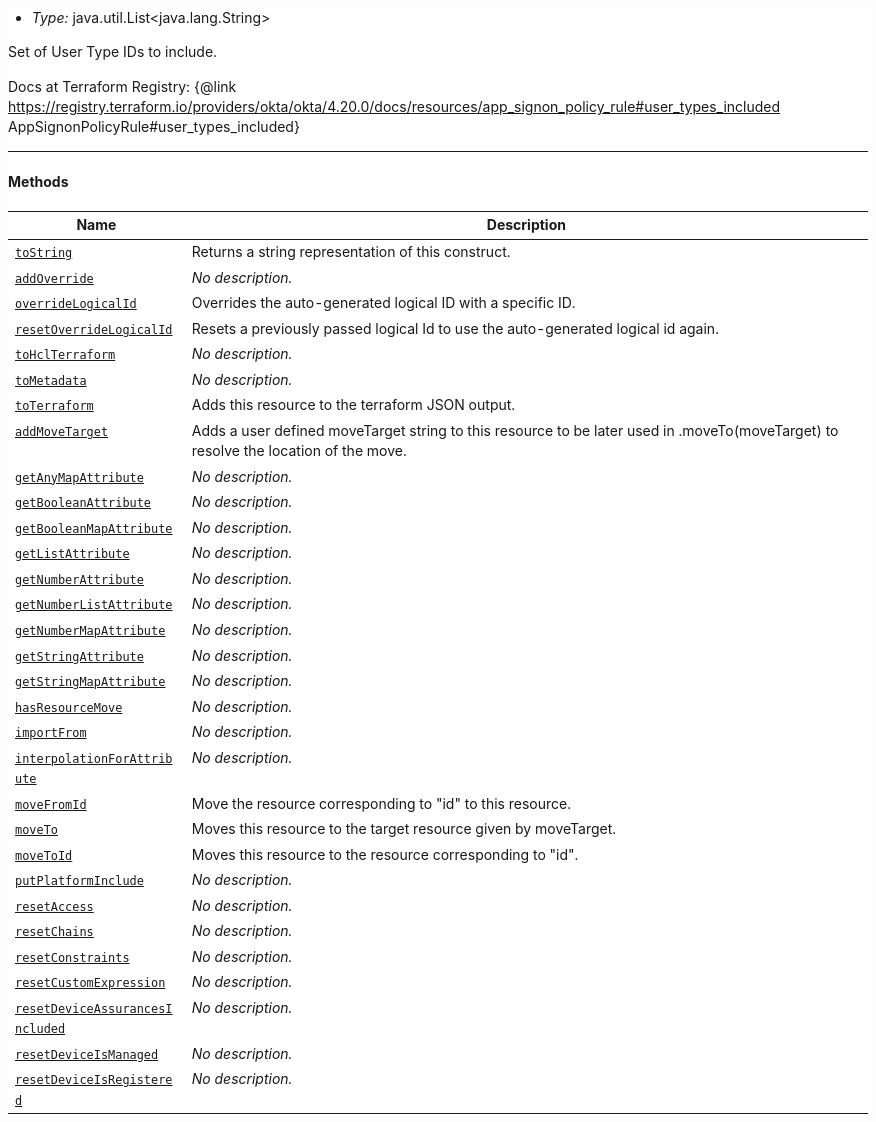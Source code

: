 - *Type:* java.util.List<java.lang.String>

Set of User Type IDs to include.

Docs at Terraform Registry: {@link https://registry.terraform.io/providers/okta/okta/4.20.0/docs/resources/app_signon_policy_rule#user_types_included AppSignonPolicyRule#user_types_included}

---

#### Methods <a name="Methods" id="Methods"></a>

| **Name** | **Description** |
| --- | --- |
| <code><a href="#@cdktf/provider-okta.appSignonPolicyRule.AppSignonPolicyRule.toString">toString</a></code> | Returns a string representation of this construct. |
| <code><a href="#@cdktf/provider-okta.appSignonPolicyRule.AppSignonPolicyRule.addOverride">addOverride</a></code> | *No description.* |
| <code><a href="#@cdktf/provider-okta.appSignonPolicyRule.AppSignonPolicyRule.overrideLogicalId">overrideLogicalId</a></code> | Overrides the auto-generated logical ID with a specific ID. |
| <code><a href="#@cdktf/provider-okta.appSignonPolicyRule.AppSignonPolicyRule.resetOverrideLogicalId">resetOverrideLogicalId</a></code> | Resets a previously passed logical Id to use the auto-generated logical id again. |
| <code><a href="#@cdktf/provider-okta.appSignonPolicyRule.AppSignonPolicyRule.toHclTerraform">toHclTerraform</a></code> | *No description.* |
| <code><a href="#@cdktf/provider-okta.appSignonPolicyRule.AppSignonPolicyRule.toMetadata">toMetadata</a></code> | *No description.* |
| <code><a href="#@cdktf/provider-okta.appSignonPolicyRule.AppSignonPolicyRule.toTerraform">toTerraform</a></code> | Adds this resource to the terraform JSON output. |
| <code><a href="#@cdktf/provider-okta.appSignonPolicyRule.AppSignonPolicyRule.addMoveTarget">addMoveTarget</a></code> | Adds a user defined moveTarget string to this resource to be later used in .moveTo(moveTarget) to resolve the location of the move. |
| <code><a href="#@cdktf/provider-okta.appSignonPolicyRule.AppSignonPolicyRule.getAnyMapAttribute">getAnyMapAttribute</a></code> | *No description.* |
| <code><a href="#@cdktf/provider-okta.appSignonPolicyRule.AppSignonPolicyRule.getBooleanAttribute">getBooleanAttribute</a></code> | *No description.* |
| <code><a href="#@cdktf/provider-okta.appSignonPolicyRule.AppSignonPolicyRule.getBooleanMapAttribute">getBooleanMapAttribute</a></code> | *No description.* |
| <code><a href="#@cdktf/provider-okta.appSignonPolicyRule.AppSignonPolicyRule.getListAttribute">getListAttribute</a></code> | *No description.* |
| <code><a href="#@cdktf/provider-okta.appSignonPolicyRule.AppSignonPolicyRule.getNumberAttribute">getNumberAttribute</a></code> | *No description.* |
| <code><a href="#@cdktf/provider-okta.appSignonPolicyRule.AppSignonPolicyRule.getNumberListAttribute">getNumberListAttribute</a></code> | *No description.* |
| <code><a href="#@cdktf/provider-okta.appSignonPolicyRule.AppSignonPolicyRule.getNumberMapAttribute">getNumberMapAttribute</a></code> | *No description.* |
| <code><a href="#@cdktf/provider-okta.appSignonPolicyRule.AppSignonPolicyRule.getStringAttribute">getStringAttribute</a></code> | *No description.* |
| <code><a href="#@cdktf/provider-okta.appSignonPolicyRule.AppSignonPolicyRule.getStringMapAttribute">getStringMapAttribute</a></code> | *No description.* |
| <code><a href="#@cdktf/provider-okta.appSignonPolicyRule.AppSignonPolicyRule.hasResourceMove">hasResourceMove</a></code> | *No description.* |
| <code><a href="#@cdktf/provider-okta.appSignonPolicyRule.AppSignonPolicyRule.importFrom">importFrom</a></code> | *No description.* |
| <code><a href="#@cdktf/provider-okta.appSignonPolicyRule.AppSignonPolicyRule.interpolationForAttribute">interpolationForAttribute</a></code> | *No description.* |
| <code><a href="#@cdktf/provider-okta.appSignonPolicyRule.AppSignonPolicyRule.moveFromId">moveFromId</a></code> | Move the resource corresponding to "id" to this resource. |
| <code><a href="#@cdktf/provider-okta.appSignonPolicyRule.AppSignonPolicyRule.moveTo">moveTo</a></code> | Moves this resource to the target resource given by moveTarget. |
| <code><a href="#@cdktf/provider-okta.appSignonPolicyRule.AppSignonPolicyRule.moveToId">moveToId</a></code> | Moves this resource to the resource corresponding to "id". |
| <code><a href="#@cdktf/provider-okta.appSignonPolicyRule.AppSignonPolicyRule.putPlatformInclude">putPlatformInclude</a></code> | *No description.* |
| <code><a href="#@cdktf/provider-okta.appSignonPolicyRule.AppSignonPolicyRule.resetAccess">resetAccess</a></code> | *No description.* |
| <code><a href="#@cdktf/provider-okta.appSignonPolicyRule.AppSignonPolicyRule.resetChains">resetChains</a></code> | *No description.* |
| <code><a href="#@cdktf/provider-okta.appSignonPolicyRule.AppSignonPolicyRule.resetConstraints">resetConstraints</a></code> | *No description.* |
| <code><a href="#@cdktf/provider-okta.appSignonPolicyRule.AppSignonPolicyRule.resetCustomExpression">resetCustomExpression</a></code> | *No description.* |
| <code><a href="#@cdktf/provider-okta.appSignonPolicyRule.AppSignonPolicyRule.resetDeviceAssurancesIncluded">resetDeviceAssurancesIncluded</a></code> | *No description.* |
| <code><a href="#@cdktf/provider-okta.appSignonPolicyRule.AppSignonPolicyRule.resetDeviceIsManaged">resetDeviceIsManaged</a></code> | *No description.* |
| <code><a href="#@cdktf/provider-okta.appSignonPolicyRule.AppSignonPolicyRule.resetDeviceIsRegistered">resetDeviceIsRegistered</a></code> | *No description.* |